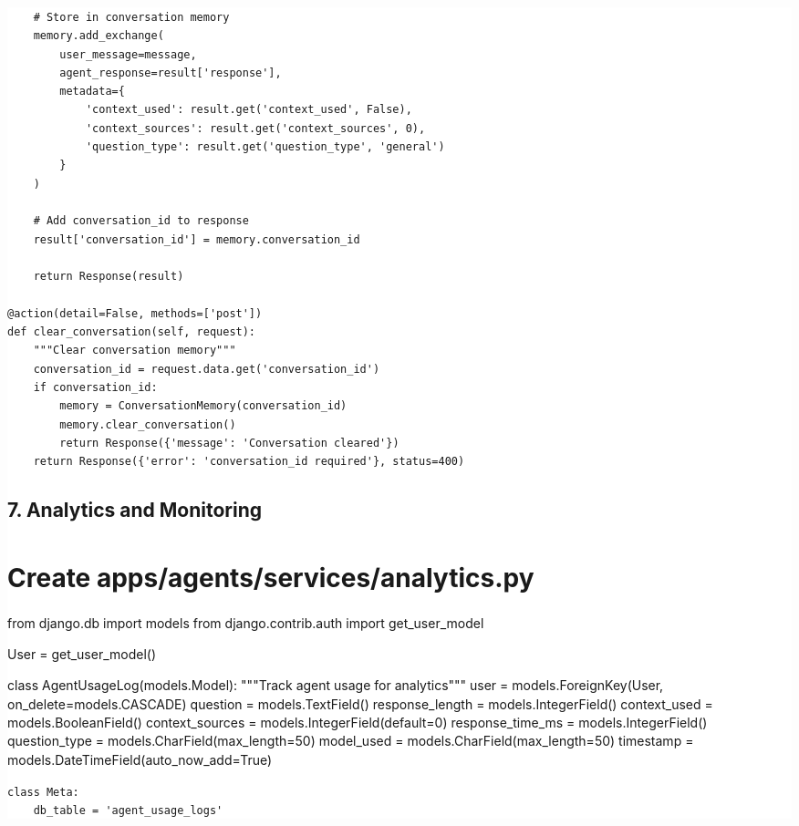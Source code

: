         # Store in conversation memory
        memory.add_exchange(
            user_message=message,
            agent_response=result['response'],
            metadata={
                'context_used': result.get('context_used', False),
                'context_sources': result.get('context_sources', 0),
                'question_type': result.get('question_type', 'general')
            }
        )

        # Add conversation_id to response
        result['conversation_id'] = memory.conversation_id

        return Response(result)

    @action(detail=False, methods=['post'])
    def clear_conversation(self, request):
        """Clear conversation memory"""
        conversation_id = request.data.get('conversation_id')
        if conversation_id:
            memory = ConversationMemory(conversation_id)
            memory.clear_conversation()
            return Response({'message': 'Conversation cleared'})
        return Response({'error': 'conversation_id required'}, status=400)

## 7. Analytics and Monitoring

# Create apps/agents/services/analytics.py

from django.db import models
from django.contrib.auth import get_user_model

User = get_user_model()

class AgentUsageLog(models.Model):
"""Track agent usage for analytics"""
user = models.ForeignKey(User, on_delete=models.CASCADE)
question = models.TextField()
response_length = models.IntegerField()
context_used = models.BooleanField()
context_sources = models.IntegerField(default=0)
response_time_ms = models.IntegerField()
question_type = models.CharField(max_length=50)
model_used = models.CharField(max_length=50)
timestamp = models.DateTimeField(auto_now_add=True)

    class Meta:
        db_table = 'agent_usage_logs'
